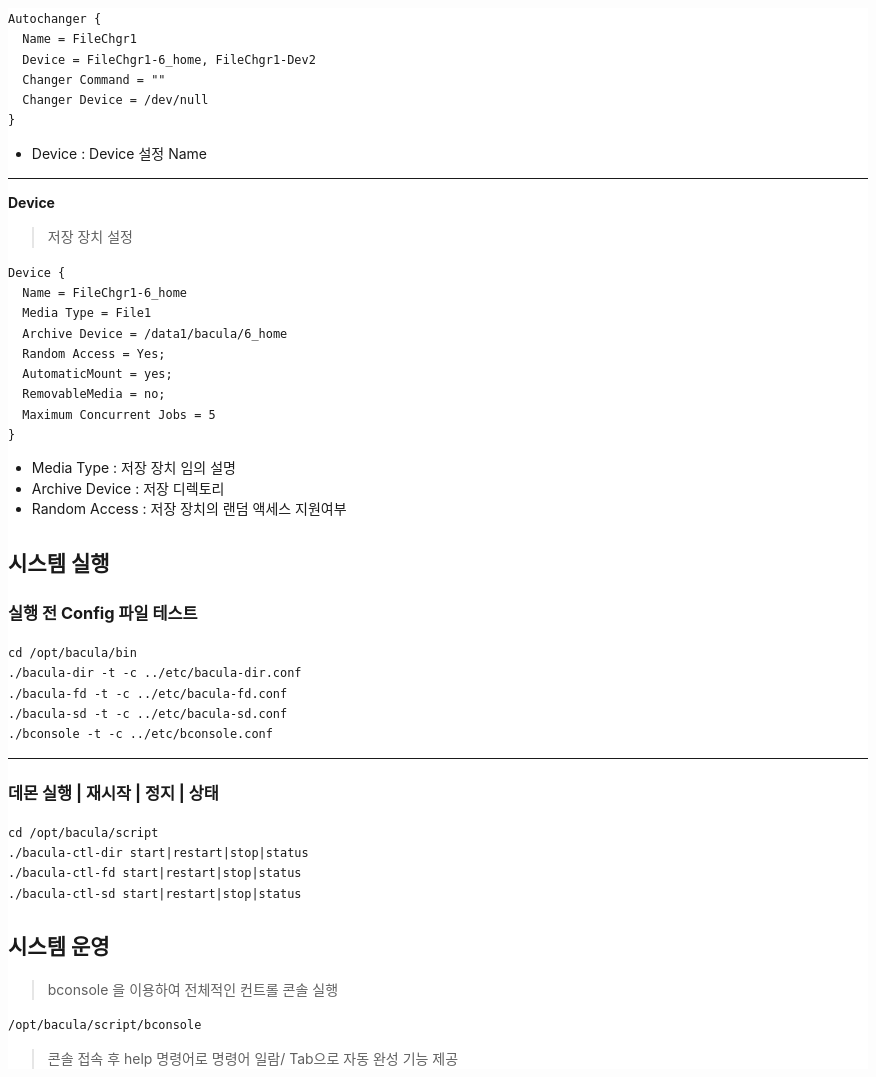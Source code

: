 ```
Autochanger {
  Name = FileChgr1
  Device = FileChgr1-6_home, FileChgr1-Dev2
  Changer Command = ""
  Changer Device = /dev/null
}
```
* Device : Device 설정 Name

- - -

**Device**
> 저장 장치 설정

```
Device {
  Name = FileChgr1-6_home
  Media Type = File1
  Archive Device = /data1/bacula/6_home
  Random Access = Yes;
  AutomaticMount = yes;
  RemovableMedia = no;
  Maximum Concurrent Jobs = 5
}
```
* Media Type : 저장 장치 임의 설명
* Archive Device : 저장 디렉토리
* Random Access : 저장 장치의 랜덤 액세스 지원여부 


## 시스템 실행 
### 실행 전 Config 파일 테스트
```
cd /opt/bacula/bin
./bacula-dir -t -c ../etc/bacula-dir.conf
./bacula-fd -t -c ../etc/bacula-fd.conf
./bacula-sd -t -c ../etc/bacula-sd.conf
./bconsole -t -c ../etc/bconsole.conf
```
- - -
### 데몬 실행 | 재시작 | 정지 | 상태
```
cd /opt/bacula/script
./bacula-ctl-dir start|restart|stop|status
./bacula-ctl-fd start|restart|stop|status
./bacula-ctl-sd start|restart|stop|status
```

## 시스템 운영 
> bconsole 을 이용하여 전체적인 컨트롤
> 콘솔 실행 
```
/opt/bacula/script/bconsole
```
> 콘솔 접속 후 help 명령어로 명령어 일람/ Tab으로 자동 완성 기능 제공
